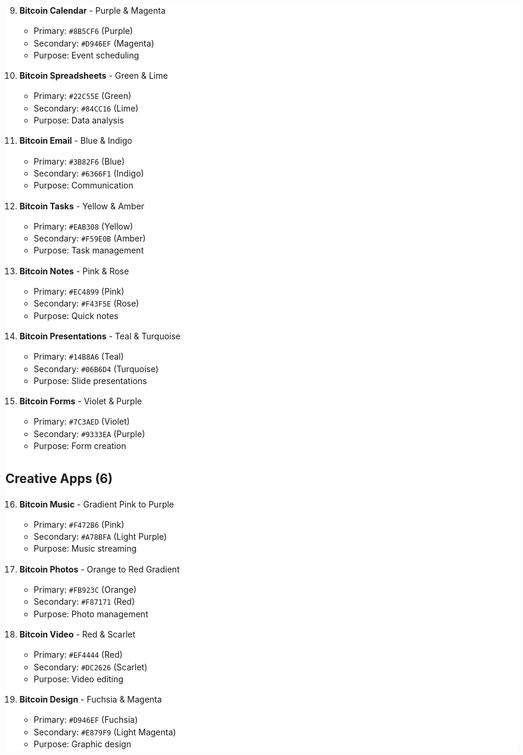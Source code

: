 9. **Bitcoin Calendar** - Purple & Magenta
   - Primary: `#8B5CF6` (Purple)
   - Secondary: `#D946EF` (Magenta)
   - Purpose: Event scheduling

10. **Bitcoin Spreadsheets** - Green & Lime
    - Primary: `#22C55E` (Green)
    - Secondary: `#84CC16` (Lime)
    - Purpose: Data analysis

11. **Bitcoin Email** - Blue & Indigo
    - Primary: `#3B82F6` (Blue)
    - Secondary: `#6366F1` (Indigo)
    - Purpose: Communication

12. **Bitcoin Tasks** - Yellow & Amber
    - Primary: `#EAB308` (Yellow)
    - Secondary: `#F59E0B` (Amber)
    - Purpose: Task management

13. **Bitcoin Notes** - Pink & Rose
    - Primary: `#EC4899` (Pink)
    - Secondary: `#F43F5E` (Rose)
    - Purpose: Quick notes

14. **Bitcoin Presentations** - Teal & Turquoise
    - Primary: `#14B8A6` (Teal)
    - Secondary: `#06B6D4` (Turquoise)
    - Purpose: Slide presentations

15. **Bitcoin Forms** - Violet & Purple
    - Primary: `#7C3AED` (Violet)
    - Secondary: `#9333EA` (Purple)
    - Purpose: Form creation

## Creative Apps (6)

16. **Bitcoin Music** - Gradient Pink to Purple
    - Primary: `#F472B6` (Pink)
    - Secondary: `#A78BFA` (Light Purple)
    - Purpose: Music streaming

17. **Bitcoin Photos** - Orange to Red Gradient
    - Primary: `#FB923C` (Orange)
    - Secondary: `#F87171` (Red)
    - Purpose: Photo management

18. **Bitcoin Video** - Red & Scarlet
    - Primary: `#EF4444` (Red)
    - Secondary: `#DC2626` (Scarlet)
    - Purpose: Video editing

19. **Bitcoin Design** - Fuchsia & Magenta
    - Primary: `#D946EF` (Fuchsia)
    - Secondary: `#E879F9` (Light Magenta)
    - Purpose: Graphic design

